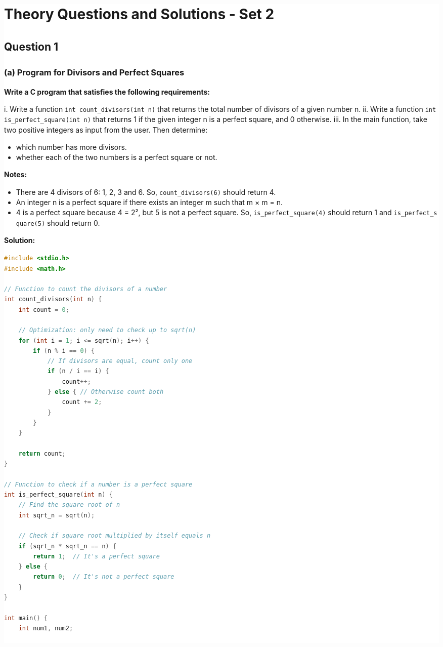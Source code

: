 # Theory Questions and Solutions - Set 2

## Question 1

### (a) Program for Divisors and Perfect Squares

**Write a C program that satisfies the following requirements:**

i. Write a function `int count_divisors(int n)` that returns the total number of divisors of a given number n.
ii. Write a function `int is_perfect_square(int n)` that returns 1 if the given integer n is a perfect square, and 0 otherwise.
iii. In the main function, take two positive integers as input from the user. Then determine:
   - which number has more divisors.
   - whether each of the two numbers is a perfect square or not.

**Notes:**
- There are 4 divisors of 6: 1, 2, 3 and 6. So, `count_divisors(6)` should return 4.
- An integer n is a perfect square if there exists an integer m such that m × m = n.
- 4 is a perfect square because 4 = 2², but 5 is not a perfect square. So, `is_perfect_square(4)` should return 1 and `is_perfect_square(5)` should return 0.

**Solution:**

```c
#include <stdio.h>
#include <math.h>

// Function to count the divisors of a number
int count_divisors(int n) {
    int count = 0;
    
    // Optimization: only need to check up to sqrt(n)
    for (int i = 1; i <= sqrt(n); i++) {
        if (n % i == 0) {
            // If divisors are equal, count only one
            if (n / i == i) {
                count++;
            } else { // Otherwise count both
                count += 2;
            }
        }
    }
    
    return count;
}

// Function to check if a number is a perfect square
int is_perfect_square(int n) {
    // Find the square root of n
    int sqrt_n = sqrt(n);
    
    // Check if square root multiplied by itself equals n
    if (sqrt_n * sqrt_n == n) {
        return 1;  // It's a perfect square
    } else {
        return 0;  // It's not a perfect square
    }
}

int main() {
    int num1, num2;
    
```